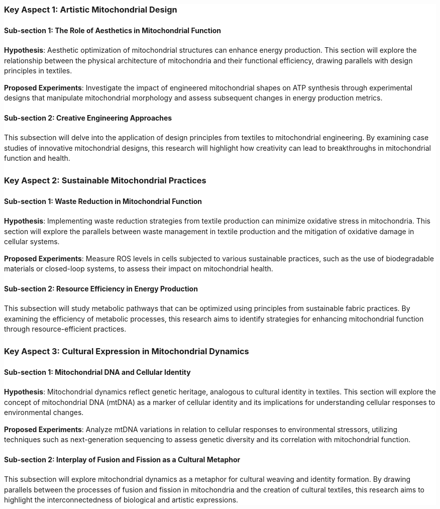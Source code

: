 ### Key Aspect 1: Artistic Mitochondrial Design
#### Sub-section 1: The Role of Aesthetics in Mitochondrial Function
**Hypothesis**: Aesthetic optimization of mitochondrial structures can enhance energy production. This section will explore the relationship between the physical architecture of mitochondria and their functional efficiency, drawing parallels with design principles in textiles.

**Proposed Experiments**: Investigate the impact of engineered mitochondrial shapes on ATP synthesis through experimental designs that manipulate mitochondrial morphology and assess subsequent changes in energy production metrics.

#### Sub-section 2: Creative Engineering Approaches
This subsection will delve into the application of design principles from textiles to mitochondrial engineering. By examining case studies of innovative mitochondrial designs, this research will highlight how creativity can lead to breakthroughs in mitochondrial function and health.

### Key Aspect 2: Sustainable Mitochondrial Practices
#### Sub-section 1: Waste Reduction in Mitochondrial Function
**Hypothesis**: Implementing waste reduction strategies from textile production can minimize oxidative stress in mitochondria. This section will explore the parallels between waste management in textile production and the mitigation of oxidative damage in cellular systems.

**Proposed Experiments**: Measure ROS levels in cells subjected to various sustainable practices, such as the use of biodegradable materials or closed-loop systems, to assess their impact on mitochondrial health.

#### Sub-section 2: Resource Efficiency in Energy Production
This subsection will study metabolic pathways that can be optimized using principles from sustainable fabric practices. By examining the efficiency of metabolic processes, this research aims to identify strategies for enhancing mitochondrial function through resource-efficient practices.

### Key Aspect 3: Cultural Expression in Mitochondrial Dynamics
#### Sub-section 1: Mitochondrial DNA and Cellular Identity
**Hypothesis**: Mitochondrial dynamics reflect genetic heritage, analogous to cultural identity in textiles. This section will explore the concept of mitochondrial DNA (mtDNA) as a marker of cellular identity and its implications for understanding cellular responses to environmental changes.

**Proposed Experiments**: Analyze mtDNA variations in relation to cellular responses to environmental stressors, utilizing techniques such as next-generation sequencing to assess genetic diversity and its correlation with mitochondrial function.

#### Sub-section 2: Interplay of Fusion and Fission as a Cultural Metaphor
This subsection will explore mitochondrial dynamics as a metaphor for cultural weaving and identity formation. By drawing parallels between the processes of fusion and fission in mitochondria and the creation of cultural textiles, this research aims to highlight the interconnectedness of biological and artistic expressions.
